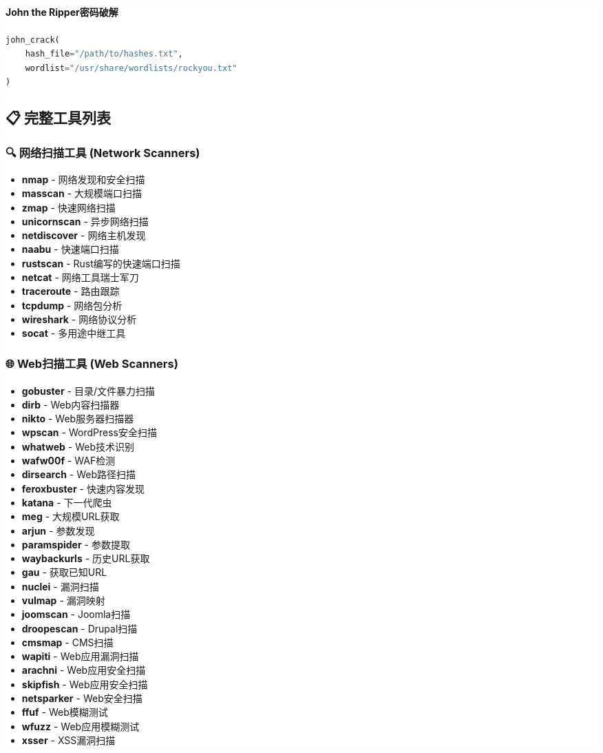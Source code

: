#### John the Ripper密码破解
```python
john_crack(
    hash_file="/path/to/hashes.txt",
    wordlist="/usr/share/wordlists/rockyou.txt"
)
```

## 📋 完整工具列表

### 🔍 网络扫描工具 (Network Scanners)
- **nmap** - 网络发现和安全扫描
- **masscan** - 大规模端口扫描
- **zmap** - 快速网络扫描
- **unicornscan** - 异步网络扫描
- **netdiscover** - 网络主机发现
- **naabu** - 快速端口扫描
- **rustscan** - Rust编写的快速端口扫描
- **netcat** - 网络工具瑞士军刀
- **traceroute** - 路由跟踪
- **tcpdump** - 网络包分析
- **wireshark** - 网络协议分析
- **socat** - 多用途中继工具

### 🌐 Web扫描工具 (Web Scanners)
- **gobuster** - 目录/文件暴力扫描
- **dirb** - Web内容扫描器
- **nikto** - Web服务器扫描器
- **wpscan** - WordPress安全扫描
- **whatweb** - Web技术识别
- **wafw00f** - WAF检测
- **dirsearch** - Web路径扫描
- **feroxbuster** - 快速内容发现
- **katana** - 下一代爬虫
- **meg** - 大规模URL获取
- **arjun** - 参数发现
- **paramspider** - 参数提取
- **waybackurls** - 历史URL获取
- **gau** - 获取已知URL
- **nuclei** - 漏洞扫描
- **vulmap** - 漏洞映射
- **joomscan** - Joomla扫描
- **droopescan** - Drupal扫描
- **cmsmap** - CMS扫描
- **wapiti** - Web应用漏洞扫描
- **arachni** - Web应用安全扫描
- **skipfish** - Web应用安全扫描
- **netsparker** - Web安全扫描
- **ffuf** - Web模糊测试
- **wfuzz** - Web应用模糊测试
- **xsser** - XSS漏洞扫描
